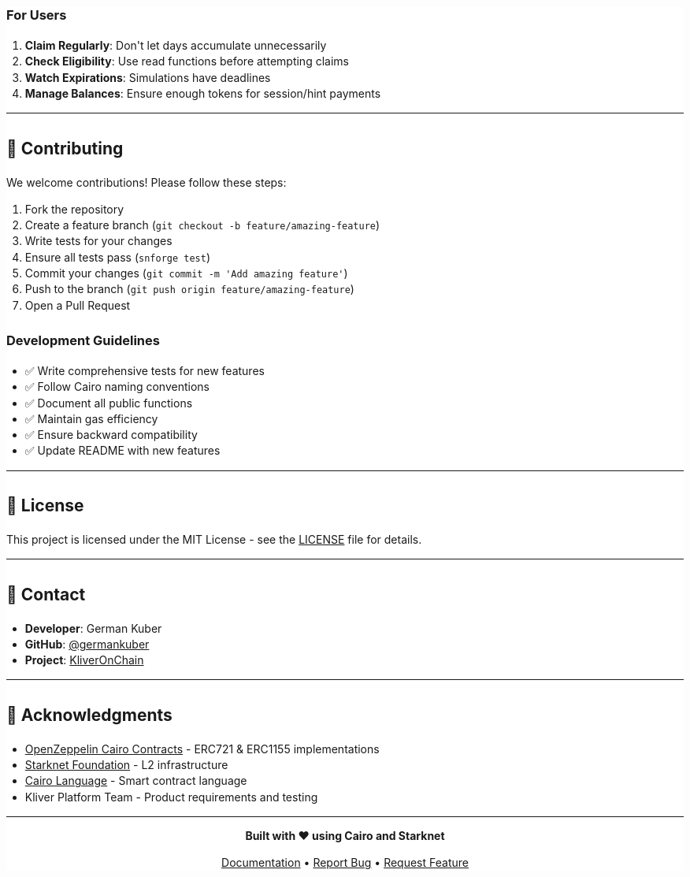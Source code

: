 ### For Users

1. **Claim Regularly**: Don't let days accumulate unnecessarily
2. **Check Eligibility**: Use read functions before attempting claims
3. **Watch Expirations**: Simulations have deadlines
4. **Manage Balances**: Ensure enough tokens for session/hint payments

---

## 🤝 Contributing

We welcome contributions! Please follow these steps:

1. Fork the repository
2. Create a feature branch (`git checkout -b feature/amazing-feature`)
3. Write tests for your changes
4. Ensure all tests pass (`snforge test`)
5. Commit your changes (`git commit -m 'Add amazing feature'`)
6. Push to the branch (`git push origin feature/amazing-feature`)
7. Open a Pull Request

### Development Guidelines

- ✅ Write comprehensive tests for new features
- ✅ Follow Cairo naming conventions
- ✅ Document all public functions
- ✅ Maintain gas efficiency
- ✅ Ensure backward compatibility
- ✅ Update README with new features

---

## 📄 License

This project is licensed under the MIT License - see the [LICENSE](LICENSE) file for details.

---

## 👥 Contact

- **Developer**: German Kuber
- **GitHub**: [@germankuber](https://github.com/germankuber)
- **Project**: [KliverOnChain](https://github.com/germankuber/KliverOnChain)

---

## 🙏 Acknowledgments

- [OpenZeppelin Cairo Contracts](https://github.com/OpenZeppelin/cairo-contracts) - ERC721 & ERC1155 implementations
- [Starknet Foundation](https://www.starknet.io/) - L2 infrastructure
- [Cairo Language](https://www.cairo-lang.org/) - Smart contract language
- Kliver Platform Team - Product requirements and testing

---

<div align="center">

**Built with ❤️ using Cairo and Starknet**

[Documentation](#) • [Report Bug](https://github.com/germankuber/KliverOnChain/issues) • [Request Feature](https://github.com/germankuber/KliverOnChain/issues)

</div>
